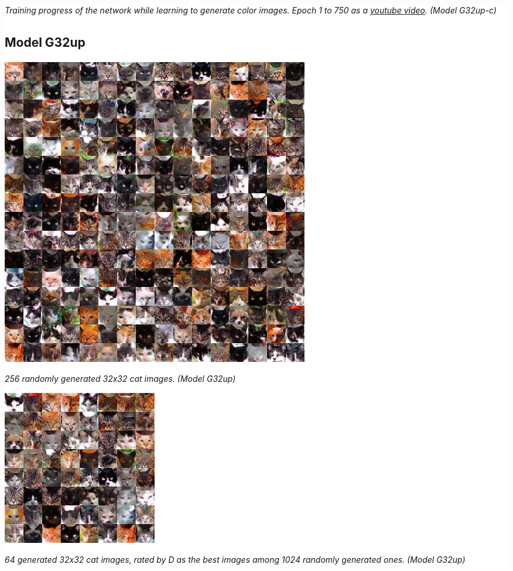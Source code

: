 *Training progress of the network while learning to generate color images. Epoch 1 to 750 as a [youtube video](https://youtu.be/JRBscukr7ew). (Model G32up-c)*

## Model G32up

![256 random color images](images/random_color_256.jpg?raw=true "256 random color images")

*256 randomly generated 32x32 cat images. (Model G32up)*

![64 color images rated as good](images/best_color.jpg?raw=true "64 color images rated as good")

*64 generated 32x32 cat images, rated by D as the best images among 1024 randomly generated ones. (Model G32up)*
